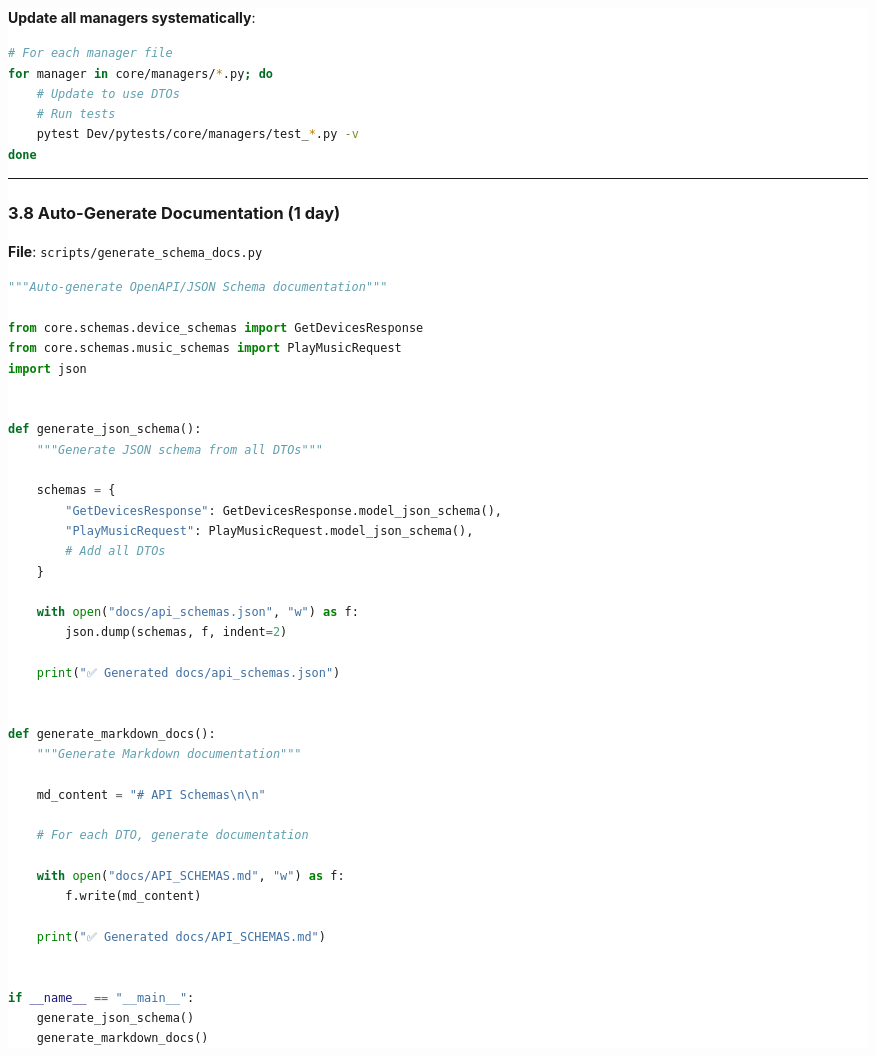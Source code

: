 **Update all managers systematically**:
```bash
# For each manager file
for manager in core/managers/*.py; do
    # Update to use DTOs
    # Run tests
    pytest Dev/pytests/core/managers/test_*.py -v
done
```

---

### 3.8 Auto-Generate Documentation (1 day)

**File**: `scripts/generate_schema_docs.py`

```python
"""Auto-generate OpenAPI/JSON Schema documentation"""

from core.schemas.device_schemas import GetDevicesResponse
from core.schemas.music_schemas import PlayMusicRequest
import json


def generate_json_schema():
    """Generate JSON schema from all DTOs"""
    
    schemas = {
        "GetDevicesResponse": GetDevicesResponse.model_json_schema(),
        "PlayMusicRequest": PlayMusicRequest.model_json_schema(),
        # Add all DTOs
    }
    
    with open("docs/api_schemas.json", "w") as f:
        json.dump(schemas, f, indent=2)
    
    print("✅ Generated docs/api_schemas.json")


def generate_markdown_docs():
    """Generate Markdown documentation"""
    
    md_content = "# API Schemas\n\n"
    
    # For each DTO, generate documentation
    
    with open("docs/API_SCHEMAS.md", "w") as f:
        f.write(md_content)
    
    print("✅ Generated docs/API_SCHEMAS.md")


if __name__ == "__main__":
    generate_json_schema()
    generate_markdown_docs()
```
